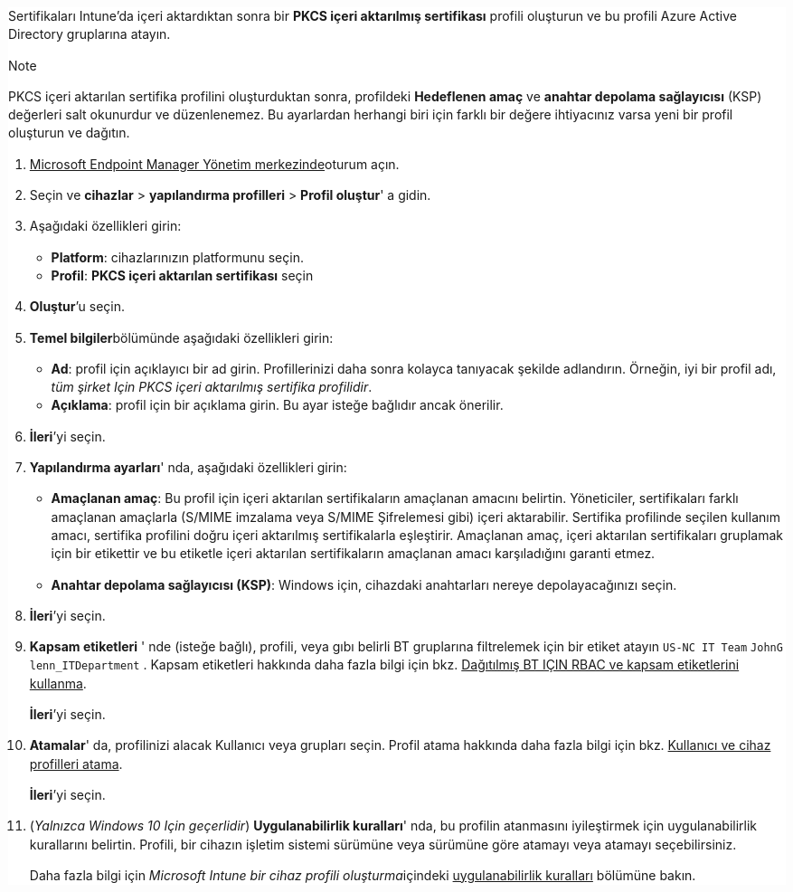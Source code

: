 Sertifikaları Intune’da içeri aktardıktan sonra bir **PKCS içeri aktarılmış sertifikası** profili oluşturun ve bu profili Azure Active Directory gruplarına atayın.

> [!NOTE]
> PKCS içeri aktarılan sertifika profilini oluşturduktan sonra, profildeki **Hedeflenen amaç** ve **anahtar depolama sağlayıcısı** (KSP) değerleri salt okunurdur ve düzenlenemez. Bu ayarlardan herhangi biri için farklı bir değere ihtiyacınız varsa yeni bir profil oluşturun ve dağıtın. 

1. [Microsoft Endpoint Manager Yönetim merkezinde](https://go.microsoft.com/fwlink/?linkid=2109431)oturum açın.

2. Seçin ve **cihazlar**  >  **yapılandırma profilleri**  >  **Profil oluştur**' a gidin.

3. Aşağıdaki özellikleri girin:
   - **Platform**: cihazlarınızın platformunu seçin.
   - **Profil**: **PKCS içeri aktarılan sertifikası** seçin

4. **Oluştur**’u seçin.

5. **Temel bilgiler**bölümünde aşağıdaki özellikleri girin:
   - **Ad**: profil için açıklayıcı bir ad girin. Profillerinizi daha sonra kolayca tanıyacak şekilde adlandırın. Örneğin, iyi bir profil adı, *tüm şirket Için PKCS içeri aktarılmış sertifika profilidir*.
   - **Açıklama**: profil için bir açıklama girin. Bu ayar isteğe bağlıdır ancak önerilir.

6. **İleri**’yi seçin.

7. **Yapılandırma ayarları**' nda, aşağıdaki özellikleri girin:

   - **Amaçlanan amaç**: Bu profil için içeri aktarılan sertifikaların amaçlanan amacını belirtin. Yöneticiler, sertifikaları farklı amaçlanan amaçlarla (S/MIME imzalama veya S/MIME Şifrelemesi gibi) içeri aktarabilir. Sertifika profilinde seçilen kullanım amacı, sertifika profilini doğru içeri aktarılmış sertifikalarla eşleştirir. Amaçlanan amaç, içeri aktarılan sertifikaları gruplamak için bir etikettir ve bu etiketle içeri aktarılan sertifikaların amaçlanan amacı karşıladığını garanti etmez.  

   
   - **Anahtar depolama sağlayıcısı (KSP)**: Windows için, cihazdaki anahtarları nereye depolayacağınızı seçin.

8. **İleri**’yi seçin.

9. **Kapsam etiketleri** ' nde (isteğe bağlı), profili, veya gıbı belirli BT gruplarına filtrelemek için bir etiket atayın `US-NC IT Team` `JohnGlenn_ITDepartment` . Kapsam etiketleri hakkında daha fazla bilgi için bkz. [Dağıtılmış BT IÇIN RBAC ve kapsam etiketlerini kullanma](../fundamentals/scope-tags.md).

   **İleri**’yi seçin.

10. **Atamalar**' da, profilinizi alacak Kullanıcı veya grupları seçin. Profil atama hakkında daha fazla bilgi için bkz. [Kullanıcı ve cihaz profilleri atama](../configuration/device-profile-assign.md).

    **İleri**’yi seçin.

11. (*Yalnızca Windows 10 Için geçerlidir*) **Uygulanabilirlik kuralları**' nda, bu profilin atanmasını iyileştirmek için uygulanabilirlik kurallarını belirtin. Profili, bir cihazın işletim sistemi sürümüne veya sürümüne göre atamayı veya atamayı seçebilirsiniz.

    Daha fazla bilgi için *Microsoft Intune bir cihaz profili oluşturma*içindeki [uygulanabilirlik kuralları](../configuration/device-profile-create.md#applicability-rules) bölümüne bakın.
